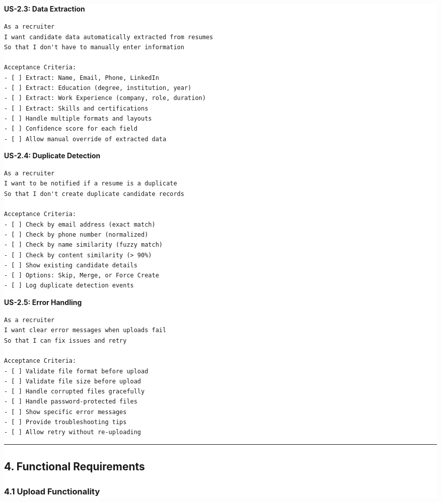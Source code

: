 **US-2.3: Data Extraction**
```
As a recruiter
I want candidate data automatically extracted from resumes
So that I don't have to manually enter information

Acceptance Criteria:
- [ ] Extract: Name, Email, Phone, LinkedIn
- [ ] Extract: Education (degree, institution, year)
- [ ] Extract: Work Experience (company, role, duration)
- [ ] Extract: Skills and certifications
- [ ] Handle multiple formats and layouts
- [ ] Confidence score for each field
- [ ] Allow manual override of extracted data
```

**US-2.4: Duplicate Detection**
```
As a recruiter
I want to be notified if a resume is a duplicate
So that I don't create duplicate candidate records

Acceptance Criteria:
- [ ] Check by email address (exact match)
- [ ] Check by phone number (normalized)
- [ ] Check by name similarity (fuzzy match)
- [ ] Check by content similarity (> 90%)
- [ ] Show existing candidate details
- [ ] Options: Skip, Merge, or Force Create
- [ ] Log duplicate detection events
```

**US-2.5: Error Handling**
```
As a recruiter
I want clear error messages when uploads fail
So that I can fix issues and retry

Acceptance Criteria:
- [ ] Validate file format before upload
- [ ] Validate file size before upload
- [ ] Handle corrupted files gracefully
- [ ] Handle password-protected files
- [ ] Show specific error messages
- [ ] Provide troubleshooting tips
- [ ] Allow retry without re-uploading
```

---

## 4. Functional Requirements

### 4.1 Upload Functionality
